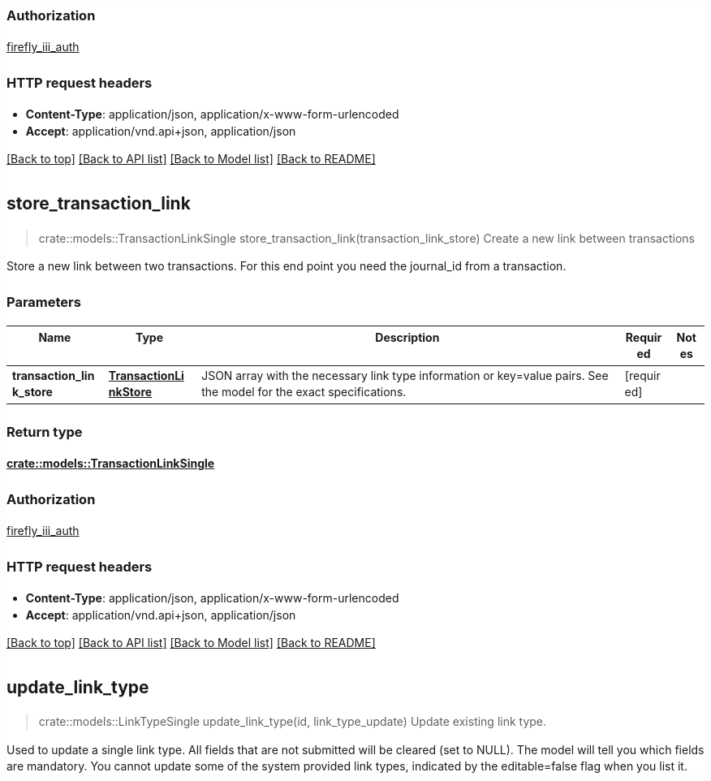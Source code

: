 ### Authorization

[firefly_iii_auth](../README.md#firefly_iii_auth)

### HTTP request headers

- **Content-Type**: application/json, application/x-www-form-urlencoded
- **Accept**: application/vnd.api+json, application/json

[[Back to top]](#) [[Back to API list]](../README.md#documentation-for-api-endpoints) [[Back to Model list]](../README.md#documentation-for-models) [[Back to README]](../README.md)


## store_transaction_link

> crate::models::TransactionLinkSingle store_transaction_link(transaction_link_store)
Create a new link between transactions

Store a new link between two transactions. For this end point you need the journal_id from a transaction.

### Parameters


Name | Type | Description  | Required | Notes
------------- | ------------- | ------------- | ------------- | -------------
**transaction_link_store** | [**TransactionLinkStore**](TransactionLinkStore.md) | JSON array with the necessary link type information or key=value pairs. See the model for the exact specifications. | [required] |

### Return type

[**crate::models::TransactionLinkSingle**](TransactionLinkSingle.md)

### Authorization

[firefly_iii_auth](../README.md#firefly_iii_auth)

### HTTP request headers

- **Content-Type**: application/json, application/x-www-form-urlencoded
- **Accept**: application/vnd.api+json, application/json

[[Back to top]](#) [[Back to API list]](../README.md#documentation-for-api-endpoints) [[Back to Model list]](../README.md#documentation-for-models) [[Back to README]](../README.md)


## update_link_type

> crate::models::LinkTypeSingle update_link_type(id, link_type_update)
Update existing link type.

Used to update a single link type. All fields that are not submitted will be cleared (set to NULL). The model will tell you which fields are mandatory. You cannot update some of the system provided link types, indicated by the editable=false flag when you list it. 
